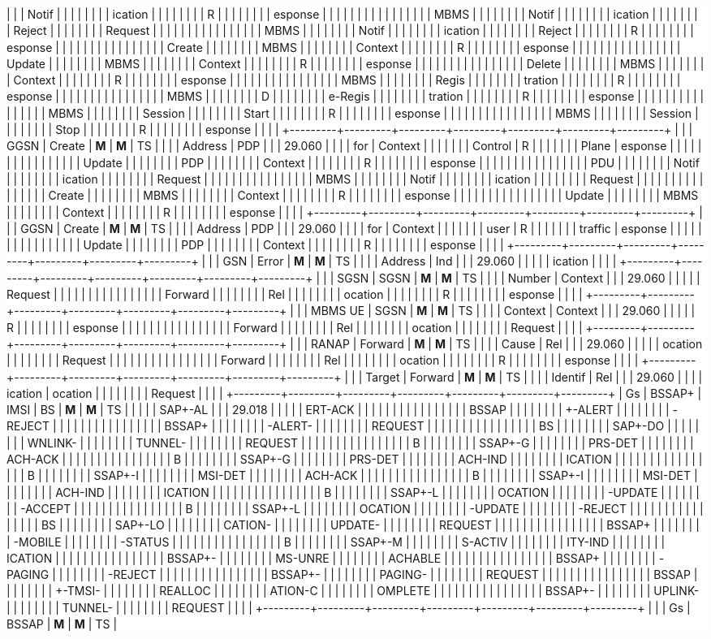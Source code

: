 | | | Notif | | | | | | | | ication | | | | | | | | R | | | | | | | | esponse | | | | | | | | | | | | | | | | MBMS | | | | | | | | Notif | | | | | | | | ication | | | | | | | | Reject | | | | | | | | Request | | | | | | | | | | | | | | | | MBMS | | | | | | | | Notif | | | | | | | | ication | | | | | | | | Reject | | | | | | | | R | | | | | | | | esponse | | | | | | | | | | | | | | | | Create | | | | | | | | MBMS | | | | | | | | Context | | | | | | | | R | | | | | | | | esponse | | | | | | | | | | | | | | | | Update | | | | | | | | MBMS | | | | | | | | Context | | | | | | | | R | | | | | | | | esponse | | | | | | | | | | | | | | | | Delete | | | | | | | | MBMS | | | | | | | | Context | | | | | | | | R | | | | | | | | esponse | | | | | | | | | | | | | | | | MBMS | | | | | | | | Regis | | | | | | | | tration | | | | | | | | R | | | | | | | | esponse | | | | | | | | | | | | | | | | MBMS | | | | | | | | D | | | | | | | | e-Regis | | | | | | | | tration | | | | | | | | R | | | | | | | | esponse | | | | | | | | | | | | | | | | MBMS | | | | | | | | Session | | | | | | | | Start | | | | | | | | R | | | | | | | | esponse | | | | | | | | | | | | | | | | MBMS | | | | | | | | Session | | | | | | | | Stop | | | | | | | | R | | | | | | | | esponse | | | | +---------+---------+---------+---------+---------+---------+---------+ | | | GGSN | Create | **M** | **M** | TS | | | | Address | PDP | | | 29.060 | | | | for | Context | | | | | | | Control | R | | | | | | | Plane | esponse | | | | | | | | | | | | | | | | Update | | | | | | | | PDP | | | | | | | | Context | | | | | | | | R | | | | | | | | esponse | | | | | | | | | | | | | | | | PDU | | | | | | | | Notif | | | | | | | | ication | | | | | | | | Request | | | | | | | | | | | | | | | | MBMS | | | | | | | | Notif | | | | | | | | ication | | | | | | | | Request | | | | | | | | | | | | | | | | Create | | | | | | | | MBMS | | | | | | | | Context | | | | | | | | R | | | | | | | | esponse | | | | | | | | | | | | | | | | Update | | | | | | | | MBMS | | | | | | | | Context | | | | | | | | R | | | | | | | | esponse | | | | +---------+---------+---------+---------+---------+---------+---------+ | | | GGSN | Create | **M** | **M** | TS | | | | Address | PDP | | | 29.060 | | | | for | Context | | | | | | | user | R | | | | | | | traffic | esponse | | | | | | | | | | | | | | | | Update | | | | | | | | PDP | | | | | | | | Context | | | | | | | | R | | | | | | | | esponse | | | | +---------+---------+---------+---------+---------+---------+---------+ | | | GSN | Error | **M** | **M** | TS | | | | Address | Ind | | | 29.060 | | | | | ication | | | | +---------+---------+---------+---------+---------+---------+---------+ | | | SGSN | SGSN | **M** | **M** | TS | | | | Number | Context | | | 29.060 | | | | | Request | | | | | | | | | | | | | | | | Forward | | | | | | | | Rel | | | | | | | | ocation | | | | | | | | R | | | | | | | | esponse | | | | +---------+---------+---------+---------+---------+---------+---------+ | | | MBMS UE | SGSN | **M** | **M** | TS | | | | Context | Context | | | 29.060 | | | | | R | | | | | | | | esponse | | | | | | | | | | | | | | | | Forward | | | | | | | | Rel | | | | | | | | ocation | | | | | | | | Request | | | | +---------+---------+---------+---------+---------+---------+---------+ | | | RANAP | Forward | **M** | **M** | TS | | | | Cause | Rel | | | 29.060 | | | | | ocation | | | | | | | | Request | | | | | | | | | | | | | | | | Forward | | | | | | | | Rel | | | | | | | | ocation | | | | | | | | R | | | | | | | | esponse | | | | +---------+---------+---------+---------+---------+---------+---------+ | | | Target | Forward | **M** | **M** | TS | | | | Identif | Rel | | | 29.060 | | | | ication | ocation | | | | | | | | Request | | | | +---------+---------+---------+---------+---------+---------+---------+ | Gs | BSSAP+ | IMSI | BS | **M** | **M** | TS | | | | | SAP+-AL | | | 29.018 | | | | | ERT-ACK | | | | | | | | | | | | | | | | BSSAP | | | | | | | | +-ALERT | | | | | | | | -REJECT | | | | | | | | | | | | | | | | BSSAP+ | | | | | | | | -ALERT- | | | | | | | | REQUEST | | | | | | | | | | | | | | | | BS | | | | | | | | SAP+-DO | | | | | | | | WNLINK- | | | | | | | | TUNNEL- | | | | | | | | REQUEST | | | | | | | | | | | | | | | | B | | | | | | | | SSAP+-G | | | | | | | | PRS-DET | | | | | | | | ACH-ACK | | | | | | | | | | | | | | | | B | | | | | | | | SSAP+-G | | | | | | | | PRS-DET | | | | | | | | ACH-IND | | | | | | | | ICATION | | | | | | | | | | | | | | | | B | | | | | | | | SSAP+-I | | | | | | | | MSI-DET | | | | | | | | ACH-ACK | | | | | | | | | | | | | | | | B | | | | | | | | SSAP+-I | | | | | | | | MSI-DET | | | | | | | | ACH-IND | | | | | | | | ICATION | | | | | | | | | | | | | | | | B | | | | | | | | SSAP+-L | | | | | | | | OCATION | | | | | | | | -UPDATE | | | | | | | | -ACCEPT | | | | | | | | | | | | | | | | B | | | | | | | | SSAP+-L | | | | | | | | OCATION | | | | | | | | -UPDATE | | | | | | | | -REJECT | | | | | | | | | | | | | | | | BS | | | | | | | | SAP+-LO | | | | | | | | CATION- | | | | | | | | UPDATE- | | | | | | | | REQUEST | | | | | | | | | | | | | | | | BSSAP+ | | | | | | | | -MOBILE | | | | | | | | -STATUS | | | | | | | | | | | | | | | | B | | | | | | | | SSAP+-M | | | | | | | | S-ACTIV | | | | | | | | ITY-IND | | | | | | | | ICATION | | | | | | | | | | | | | | | | BSSAP+- | | | | | | | | MS-UNRE | | | | | | | | ACHABLE | | | | | | | | | | | | | | | | BSSAP+ | | | | | | | | -PAGING | | | | | | | | -REJECT | | | | | | | | | | | | | | | | BSSAP+- | | | | | | | | PAGING- | | | | | | | | REQUEST | | | | | | | | | | | | | | | | BSSAP | | | | | | | | +-TMSI- | | | | | | | | REALLOC | | | | | | | | ATION-C | | | | | | | | OMPLETE | | | | | | | | | | | | | | | | BSSAP+- | | | | | | | | UPLINK- | | | | | | | | TUNNEL- | | | | | | | | REQUEST | | | | +---------+---------+---------+---------+---------+---------+---------+ | | | Gs | BSSAP | **M** | **M** | TS |